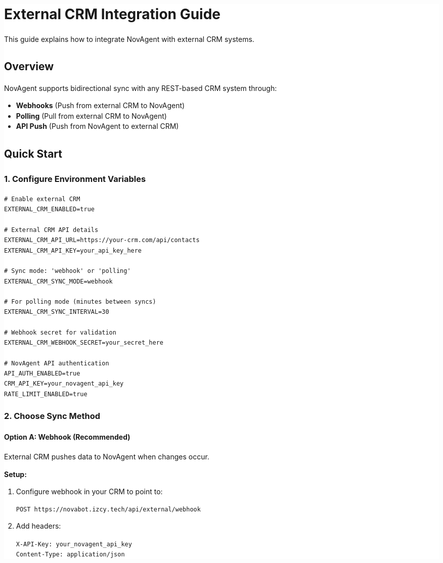# External CRM Integration Guide

This guide explains how to integrate NovAgent with external CRM systems.

## Overview

NovAgent supports bidirectional sync with any REST-based CRM system through:
- **Webhooks** (Push from external CRM to NovAgent)
- **Polling** (Pull from external CRM to NovAgent)
- **API Push** (Push from NovAgent to external CRM)

## Quick Start

### 1. Configure Environment Variables

```env
# Enable external CRM
EXTERNAL_CRM_ENABLED=true

# External CRM API details
EXTERNAL_CRM_API_URL=https://your-crm.com/api/contacts
EXTERNAL_CRM_API_KEY=your_api_key_here

# Sync mode: 'webhook' or 'polling'
EXTERNAL_CRM_SYNC_MODE=webhook

# For polling mode (minutes between syncs)
EXTERNAL_CRM_SYNC_INTERVAL=30

# Webhook secret for validation
EXTERNAL_CRM_WEBHOOK_SECRET=your_secret_here

# NovAgent API authentication
API_AUTH_ENABLED=true
CRM_API_KEY=your_novagent_api_key
RATE_LIMIT_ENABLED=true
```

### 2. Choose Sync Method

#### Option A: Webhook (Recommended)

External CRM pushes data to NovAgent when changes occur.

**Setup:**
1. Configure webhook in your CRM to point to:
   ```
   POST https://novabot.izcy.tech/api/external/webhook
   ```

2. Add headers:
   ```
   X-API-Key: your_novagent_api_key
   Content-Type: application/json
   ```
